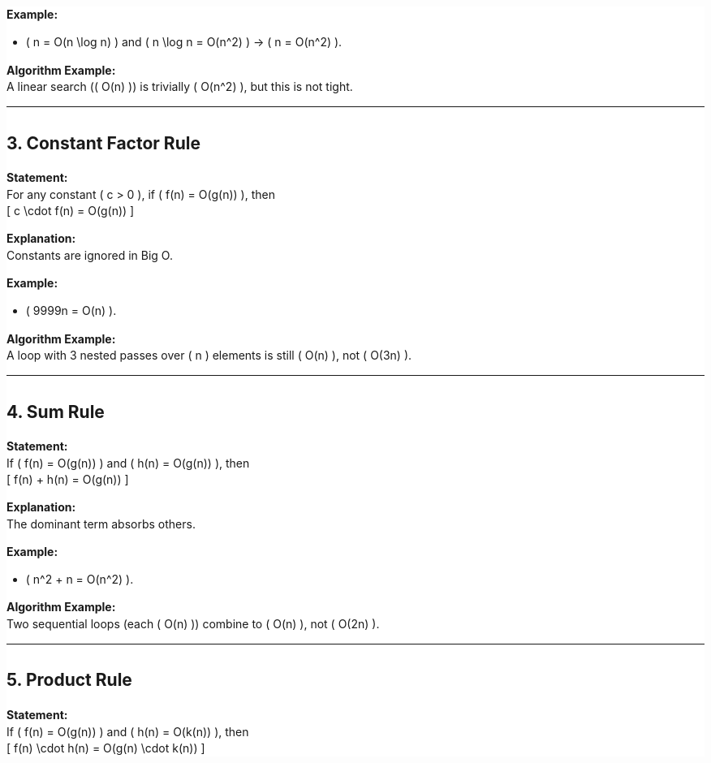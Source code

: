 **Example:**  

- \( n = O(n \log n) \) and \( n \log n = O(n^2) \) → \( n = O(n^2) \).  

**Algorithm Example:**  
A linear search (\( O(n) \)) is trivially \( O(n^2) \), but this is not tight.  

---

## **3. Constant Factor Rule**  

**Statement:**  
For any constant \( c > 0 \), if \( f(n) = O(g(n)) \), then  
\[
c \cdot f(n) = O(g(n))
\]  

**Explanation:**  
Constants are ignored in Big O.  

**Example:**  

- \( 9999n = O(n) \).  

**Algorithm Example:**  
A loop with 3 nested passes over \( n \) elements is still \( O(n) \), not \( O(3n) \).  

---

## **4. Sum Rule**  

**Statement:**  
If \( f(n) = O(g(n)) \) and \( h(n) = O(g(n)) \), then  
\[
f(n) + h(n) = O(g(n))
\]  

**Explanation:**  
The dominant term absorbs others.  

**Example:**  

- \( n^2 + n = O(n^2) \).  

**Algorithm Example:**  
Two sequential loops (each \( O(n) \)) combine to \( O(n) \), not \( O(2n) \).  

---

## **5. Product Rule**  

**Statement:**  
If \( f(n) = O(g(n)) \) and \( h(n) = O(k(n)) \), then  
\[
f(n) \cdot h(n) = O(g(n) \cdot k(n))
\]  
